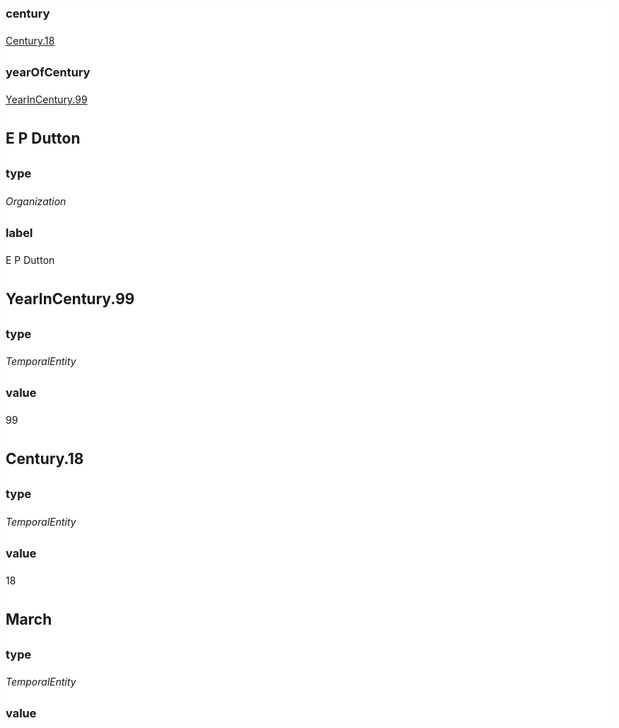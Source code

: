 ### century


[Century.18](#Century.18)

### yearOfCentury


[YearInCentury.99](#YearInCentury.99)

## E P Dutton

### type


*Organization*

### label


E P Dutton

## YearInCentury.99

### type


*TemporalEntity*

### value


99

## Century.18

### type


*TemporalEntity*

### value


18

## March

### type


*TemporalEntity*

### value
